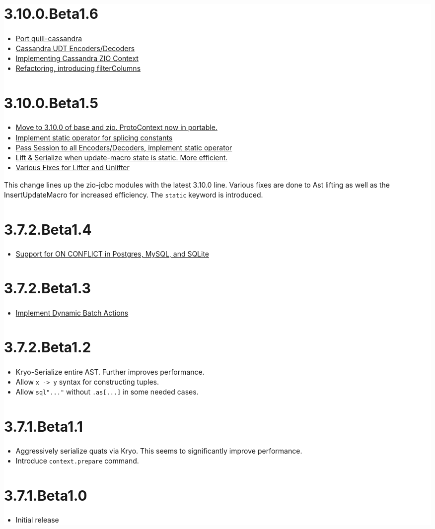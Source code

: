 # 3.10.0.Beta1.6

* [Port quill-cassandra](https://github.com/getquill/protoquill/pull/23)
* [Cassandra UDT Encoders/Decoders](https://github.com/getquill/protoquill/pull/25)
* [Implementing Cassandra ZIO Context](https://github.com/getquill/protoquill/pull/26)
* [Refactoring, introducing filterColumns](https://github.com/getquill/protoquill/commit/e070b862075e3beec56ad05c6801608acaa1dd0c)

# 3.10.0.Beta1.5

* [Move to 3.10.0 of base and zio. ProtoContext now in portable.](https://github.com/getquill/protoquill/commit/39c62ab2e6400f9cf4b3d87740900f55fd69ab12)
* [Implement static operator for splicing constants](https://github.com/getquill/protoquill/pull/16)
* [Pass Session to all Encoders/Decoders, implement static operator](https://github.com/getquill/protoquill/pull/18)
* [Lift & Serialize when update-macro state is static. More efficient.](https://github.com/getquill/protoquill/pull/19)
* [Various Fixes for Lifter and Unlifter](https://github.com/getquill/protoquill/pull/20)

This change lines up the zio-jdbc modules with the latest 3.10.0 line. Various fixes are done to Ast lifting as well as the InsertUpdateMacro for increased efficiency. The `static` keyword is introduced.

# 3.7.2.Beta1.4

* [Support for ON CONFLICT in Postgres, MySQL, and SQLite](https://github.com/getquill/protoquill/pull/9)

# 3.7.2.Beta1.3

* [Implement Dynamic Batch Actions](https://github.com/getquill/protoquill/pull/8)

# 3.7.2.Beta1.2

* Kryo-Serialize entire AST. Further improves performance.
* Allow `x -> y` syntax for constructing tuples.
* Allow `sql"..."` without `.as[...]` in some needed cases.

# 3.7.1.Beta1.1

* Aggressively serialize quats via Kryo. This seems to significantly improve performance.
* Introduce `context.prepare` command.

# 3.7.1.Beta1.0

* Initial release

